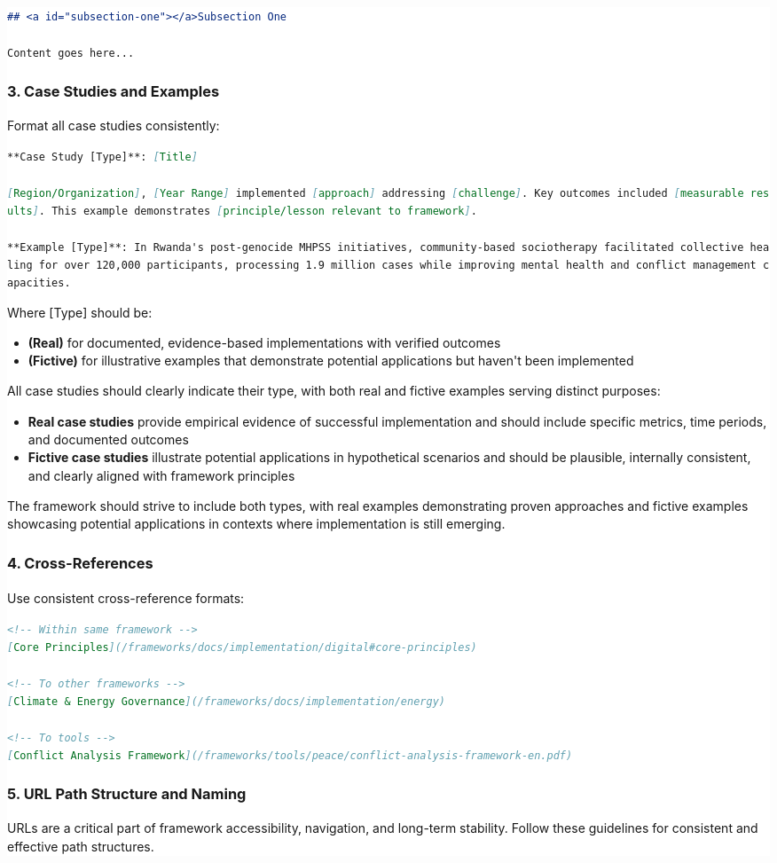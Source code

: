 ```markdown
## <a id="subsection-one"></a>Subsection One

Content goes here...
```

### 3. Case Studies and Examples

Format all case studies consistently:

```markdown
**Case Study [Type]**: [Title]

[Region/Organization], [Year Range] implemented [approach] addressing [challenge]. Key outcomes included [measurable results]. This example demonstrates [principle/lesson relevant to framework].

**Example [Type]**: In Rwanda's post-genocide MHPSS initiatives, community-based sociotherapy facilitated collective healing for over 120,000 participants, processing 1.9 million cases while improving mental health and conflict management capacities.
```

Where [Type] should be:
- **(Real)** for documented, evidence-based implementations with verified outcomes
- **(Fictive)** for illustrative examples that demonstrate potential applications but haven't been implemented

All case studies should clearly indicate their type, with both real and fictive examples serving distinct purposes:
- **Real case studies** provide empirical evidence of successful implementation and should include specific metrics, time periods, and documented outcomes
- **Fictive case studies** illustrate potential applications in hypothetical scenarios and should be plausible, internally consistent, and clearly aligned with framework principles

The framework should strive to include both types, with real examples demonstrating proven approaches and fictive examples showcasing potential applications in contexts where implementation is still emerging.


### 4. Cross-References

Use consistent cross-reference formats:

```markdown
<!-- Within same framework -->
[Core Principles](/frameworks/docs/implementation/digital#core-principles)

<!-- To other frameworks -->
[Climate & Energy Governance](/frameworks/docs/implementation/energy)

<!-- To tools -->
[Conflict Analysis Framework](/frameworks/tools/peace/conflict-analysis-framework-en.pdf)
```

### 5. URL Path Structure and Naming

URLs are a critical part of framework accessibility, navigation, and long-term stability. Follow these guidelines for consistent and effective path structures.

